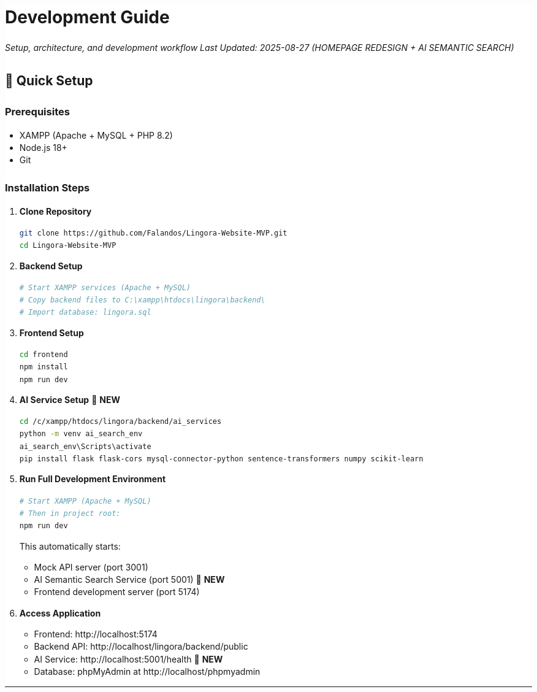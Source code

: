 # Development Guide
*Setup, architecture, and development workflow*
*Last Updated: 2025-08-27 (HOMEPAGE REDESIGN + AI SEMANTIC SEARCH)*

## 🚀 Quick Setup

### Prerequisites
- XAMPP (Apache + MySQL + PHP 8.2)
- Node.js 18+ 
- Git

### Installation Steps
1. **Clone Repository**
   ```bash
   git clone https://github.com/Falandos/Lingora-Website-MVP.git
   cd Lingora-Website-MVP
   ```

2. **Backend Setup**
   ```bash
   # Start XAMPP services (Apache + MySQL)
   # Copy backend files to C:\xampp\htdocs\lingora\backend\
   # Import database: lingora.sql
   ```

3. **Frontend Setup** 
   ```bash
   cd frontend
   npm install
   npm run dev
   ```

4. **AI Service Setup** 🚀 **NEW**
   ```bash
   cd /c/xampp/htdocs/lingora/backend/ai_services
   python -m venv ai_search_env
   ai_search_env\Scripts\activate
   pip install flask flask-cors mysql-connector-python sentence-transformers numpy scikit-learn
   ```

5. **Run Full Development Environment**
   ```bash
   # Start XAMPP (Apache + MySQL)
   # Then in project root:
   npm run dev
   ```
   This automatically starts:
   - Mock API server (port 3001)
   - AI Semantic Search Service (port 5001) 🚀 **NEW**
   - Frontend development server (port 5174)

6. **Access Application**
   - Frontend: http://localhost:5174
   - Backend API: http://localhost/lingora/backend/public
   - AI Service: http://localhost:5001/health 🚀 **NEW**
   - Database: phpMyAdmin at http://localhost/phpmyadmin

---